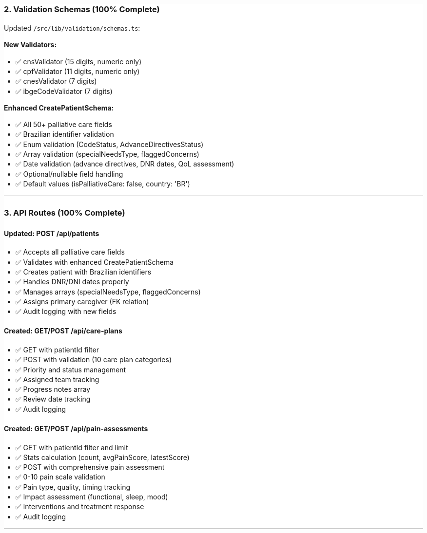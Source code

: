 
### **2. Validation Schemas (100% Complete)**

Updated `/src/lib/validation/schemas.ts`:

**New Validators:**
- ✅ cnsValidator (15 digits, numeric only)
- ✅ cpfValidator (11 digits, numeric only)
- ✅ cnesValidator (7 digits)
- ✅ ibgeCodeValidator (7 digits)

**Enhanced CreatePatientSchema:**
- ✅ All 50+ palliative care fields
- ✅ Brazilian identifier validation
- ✅ Enum validation (CodeStatus, AdvanceDirectivesStatus)
- ✅ Array validation (specialNeedsType, flaggedConcerns)
- ✅ Date validation (advance directives, DNR dates, QoL assessment)
- ✅ Optional/nullable field handling
- ✅ Default values (isPalliativeCare: false, country: 'BR')

---

### **3. API Routes (100% Complete)**

#### **Updated: POST /api/patients**
- ✅ Accepts all palliative care fields
- ✅ Validates with enhanced CreatePatientSchema
- ✅ Creates patient with Brazilian identifiers
- ✅ Handles DNR/DNI dates properly
- ✅ Manages arrays (specialNeedsType, flaggedConcerns)
- ✅ Assigns primary caregiver (FK relation)
- ✅ Audit logging with new fields

#### **Created: GET/POST /api/care-plans**
- ✅ GET with patientId filter
- ✅ POST with validation (10 care plan categories)
- ✅ Priority and status management
- ✅ Assigned team tracking
- ✅ Progress notes array
- ✅ Review date tracking
- ✅ Audit logging

#### **Created: GET/POST /api/pain-assessments**
- ✅ GET with patientId filter and limit
- ✅ Stats calculation (count, avgPainScore, latestScore)
- ✅ POST with comprehensive pain assessment
- ✅ 0-10 pain scale validation
- ✅ Pain type, quality, timing tracking
- ✅ Impact assessment (functional, sleep, mood)
- ✅ Interventions and treatment response
- ✅ Audit logging

---
